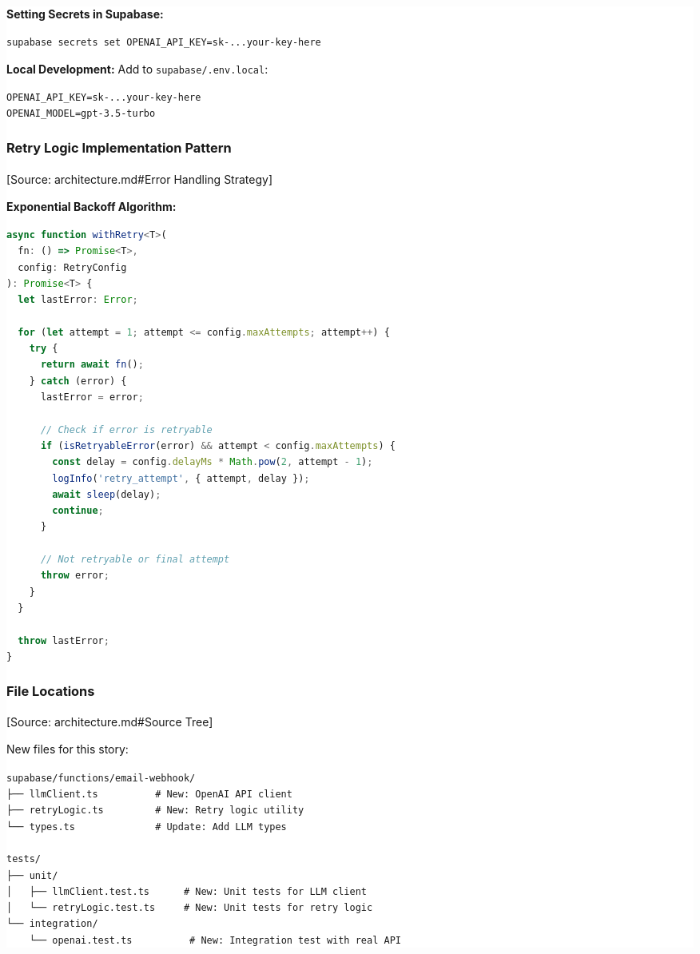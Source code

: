 **Setting Secrets in Supabase:**
```bash
supabase secrets set OPENAI_API_KEY=sk-...your-key-here
```

**Local Development:**
Add to `supabase/.env.local`:
```
OPENAI_API_KEY=sk-...your-key-here
OPENAI_MODEL=gpt-3.5-turbo
```

### Retry Logic Implementation Pattern
[Source: architecture.md#Error Handling Strategy]

**Exponential Backoff Algorithm:**
```typescript
async function withRetry<T>(
  fn: () => Promise<T>,
  config: RetryConfig
): Promise<T> {
  let lastError: Error;

  for (let attempt = 1; attempt <= config.maxAttempts; attempt++) {
    try {
      return await fn();
    } catch (error) {
      lastError = error;

      // Check if error is retryable
      if (isRetryableError(error) && attempt < config.maxAttempts) {
        const delay = config.delayMs * Math.pow(2, attempt - 1);
        logInfo('retry_attempt', { attempt, delay });
        await sleep(delay);
        continue;
      }

      // Not retryable or final attempt
      throw error;
    }
  }

  throw lastError;
}
```

### File Locations
[Source: architecture.md#Source Tree]

New files for this story:
```
supabase/functions/email-webhook/
├── llmClient.ts          # New: OpenAI API client
├── retryLogic.ts         # New: Retry logic utility
└── types.ts              # Update: Add LLM types

tests/
├── unit/
│   ├── llmClient.test.ts      # New: Unit tests for LLM client
│   └── retryLogic.test.ts     # New: Unit tests for retry logic
└── integration/
    └── openai.test.ts          # New: Integration test with real API
```
